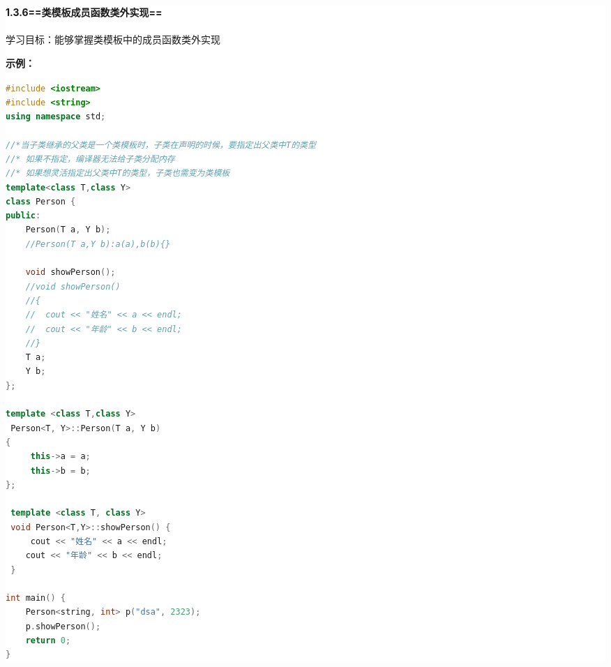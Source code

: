 







#### 1.3.6==类模板成员函数类外实现==



学习目标：能够掌握类模板中的成员函数类外实现



**示例：**

```C++
#include <iostream>
#include <string>
using namespace std;

//*当子类继承的父类是一个类模板时，子类在声明的时候，要指定出父类中T的类型
//* 如果不指定，编译器无法给子类分配内存
//* 如果想灵活指定出父类中T的类型，子类也需变为类模板
template<class T,class Y>
class Person {
public:
	Person(T a, Y b);
	//Person(T a,Y b):a(a),b(b){}

	void showPerson();
	//void showPerson()
	//{
	//	cout << "姓名" << a << endl;
	//	cout << "年龄" << b << endl;
	//}
	T a;
	Y b;
};

template <class T,class Y>
 Person<T, Y>::Person(T a, Y b)
{
	 this->a = a;
	 this->b = b;
};

 template <class T, class Y>
 void Person<T,Y>::showPerson() {
	 cout << "姓名" << a << endl;
 	cout << "年龄" << b << endl;
 }

int main() {
	Person<string, int> p("dsa", 2323);
	p.showPerson();
	return 0;
}
```
